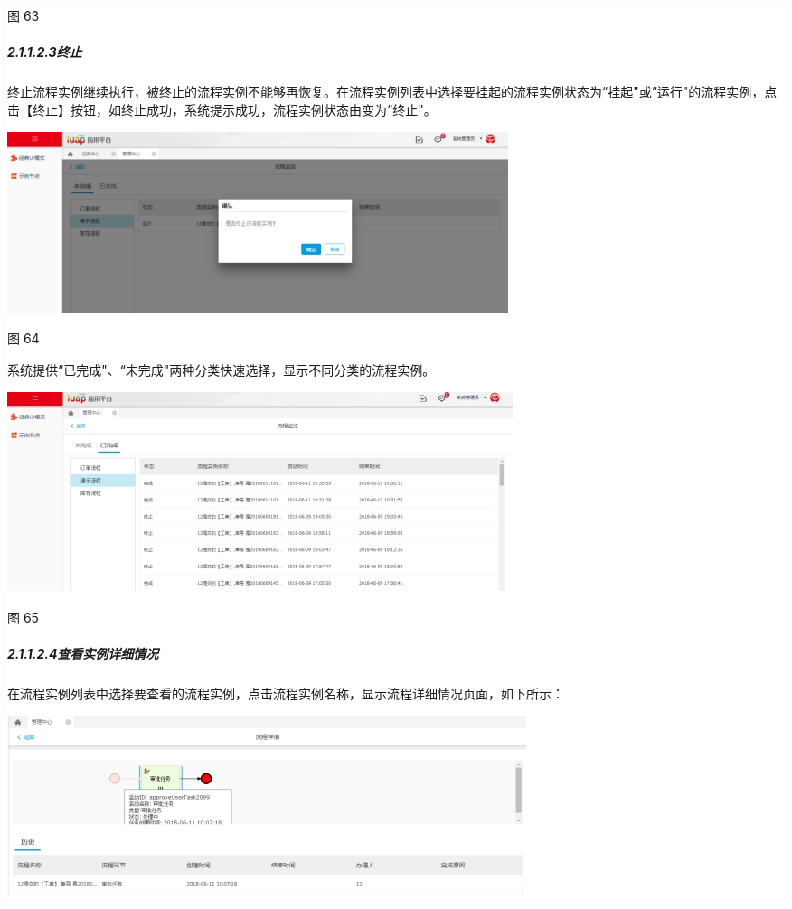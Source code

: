 图 63

##### 2.1.1.2.3终止

终止流程实例继续执行，被终止的流程实例不能够再恢复。在流程实例列表中选择要挂起的流程实例状态为“挂起"或“运行"的流程实例，点击【终止】按钮，如终止成功，系统提示成功，流程实例状态由变为“终止"。

![](images/20190218084902242-160.jpg)

图 64



系统提供“已完成"、“未完成"两种分类快速选择，显示不同分类的流程实例。

![](images/20190218084902242-161.jpg)

图 65

##### 2.1.1.2.4查看实例详细情况

在流程实例列表中选择要查看的流程实例，点击流程实例名称，显示流程详细情况页面，如下所示：

![](images/20190218084902242-162.jpg)
